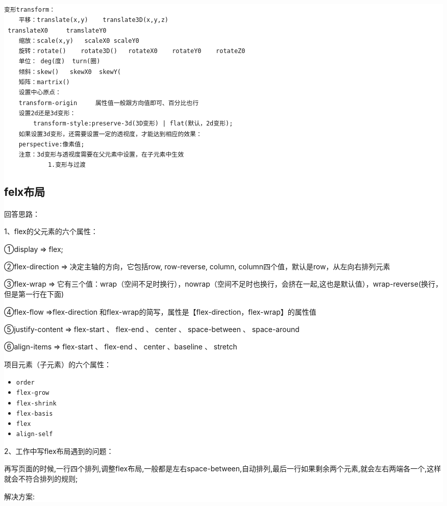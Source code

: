 ```
变形transform：
	平移：translate(x,y)    translate3D(x,y,z)
 translateX0	 tramslateY0
	缩放：scale(x,y)	scaleX0	scaleY0
	旋转：rotate()    rotate3D()	rotateX0	rotateY0	rotateZ0
	单位： deg(度)  turn(圈)
	倾斜：skew()	skewX0	skewY( 
	矩阵：martrix()
	设置中心原点：
	transform-origin     属性值一般跟方向值即可、百分比也行
	设置2d还是3d变形：
		transform-style:preserve-3d(3D变形) | flat(默认，2d变形);
	如果设置3d变形，还需要设置一定的透视度，才能达到相应的效果：
	perspective:像素值;
	注意：3d变形与透视度需要在父元素中设置，在子元素中生效
			1.变形与过渡
```

## felx布局

回答思路：

1、flex的父元素的六个属性：

 ①display => flex;

 ②flex-direction => 决定主轴的方向，它包括row, row-reverse, column, column四个值，默认是row，从左向右排列元素

 ③flex-wrap => 它有三个值：wrap（空间不足时换行），nowrap（空间不足时也换行，会挤在一起,这也是默认值），wrap-reverse(换行，但是第一行在下面)

 ④flex-flow =>flex-direction 和flex-wrap的简写，属性是【flex-direction，flex-wrap】的属性值

 ⑤justify-content => flex-start 、 flex-end 、 center 、 space-between 、 space-around

 ⑥align-items => flex-start 、 flex-end 、 center 、baseline 、 stretch

项目元素（子元素）的六个属性：

- `order`
- `flex-grow`
- `flex-shrink`
- `flex-basis`
- `flex`
- `align-self`

2、工作中写flex布局遇到的问题：

再写页面的时候,一行四个排列,调整flex布局,一般都是左右space-between,自动排列,最后一行如果剩余两个元素,就会左右两端各一个,这样就会不符合排列的规则;

解决方案:

